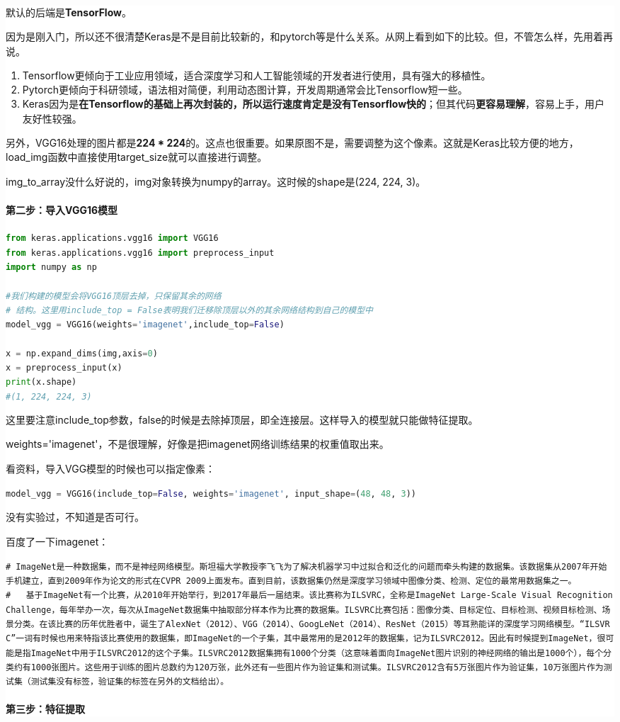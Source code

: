 默认的后端是**TensorFlow**。

因为是刚入门，所以还不很清楚Keras是不是目前比较新的，和pytorch等是什么关系。从网上看到如下的比较。但，不管怎么样，先用着再说。

1. Tensorflow更倾向于工业应用领域，适合深度学习和人工智能领域的开发者进行使用，具有强大的移植性。
2. Pytorch更倾向于科研领域，语法相对简便，利用动态图计算，开发周期通常会比Tensorflow短一些。
3. Keras因为是**在Tensorflow的基础上再次封装的，所以运行速度肯定是没有Tensorflow快的**；但其代码**更容易理解**，容易上手，用户友好性较强。

另外，VGG16处理的图片都是**224 * 224**的。这点也很重要。如果原图不是，需要调整为这个像素。这就是Keras比较方便的地方，load_img函数中直接使用target_size就可以直接进行调整。

img_to_array没什么好说的，img对象转换为numpy的array。这时候的shape是(224, 224, 3)。

#### 第二步：导入VGG16模型

```python
from keras.applications.vgg16 import VGG16
from keras.applications.vgg16 import preprocess_input
import numpy as np

#我们构建的模型会将VGG16顶层去掉，只保留其余的网络
# 结构。这里用include_top = False表明我们迁移除顶层以外的其余网络结构到自己的模型中
model_vgg = VGG16(weights='imagenet',include_top=False)

x = np.expand_dims(img,axis=0)
x = preprocess_input(x)
print(x.shape)
#(1, 224, 224, 3)
```

这里要注意include_top参数，false的时候是去除掉顶层，即全连接层。这样导入的模型就只能做特征提取。

weights='imagenet'，不是很理解，好像是把imagenet网络训练结果的权重值取出来。

看资料，导入VGG模型的时候也可以指定像素：

```python
model_vgg = VGG16(include_top=False, weights='imagenet', input_shape=(48, 48, 3))
```

没有实验过，不知道是否可行。

百度了一下imagenet：

```shell
# ImageNet是一种数据集，而不是神经网络模型。斯坦福大学教授李飞飞为了解决机器学习中过拟合和泛化的问题而牵头构建的数据集。该数据集从2007年开始手机建立，直到2009年作为论文的形式在CVPR 2009上面发布。直到目前，该数据集仍然是深度学习领域中图像分类、检测、定位的最常用数据集之一。
#   基于ImageNet有一个比赛，从2010年开始举行，到2017年最后一届结束。该比赛称为ILSVRC，全称是ImageNet Large-Scale Visual Recognition Challenge，每年举办一次，每次从ImageNet数据集中抽取部分样本作为比赛的数据集。ILSVRC比赛包括：图像分类、目标定位、目标检测、视频目标检测、场景分类。在该比赛的历年优胜者中，诞生了AlexNet（2012）、VGG（2014）、GoogLeNet（2014）、ResNet（2015）等耳熟能详的深度学习网络模型。“ILSVRC”一词有时候也用来特指该比赛使用的数据集，即ImageNet的一个子集，其中最常用的是2012年的数据集，记为ILSVRC2012。因此有时候提到ImageNet，很可能是指ImageNet中用于ILSVRC2012的这个子集。ILSVRC2012数据集拥有1000个分类（这意味着面向ImageNet图片识别的神经网络的输出是1000个），每个分类约有1000张图片。这些用于训练的图片总数约为120万张，此外还有一些图片作为验证集和测试集。ILSVRC2012含有5万张图片作为验证集，10万张图片作为测试集（测试集没有标签，验证集的标签在另外的文档给出）。
```



#### 第三步：特征提取
